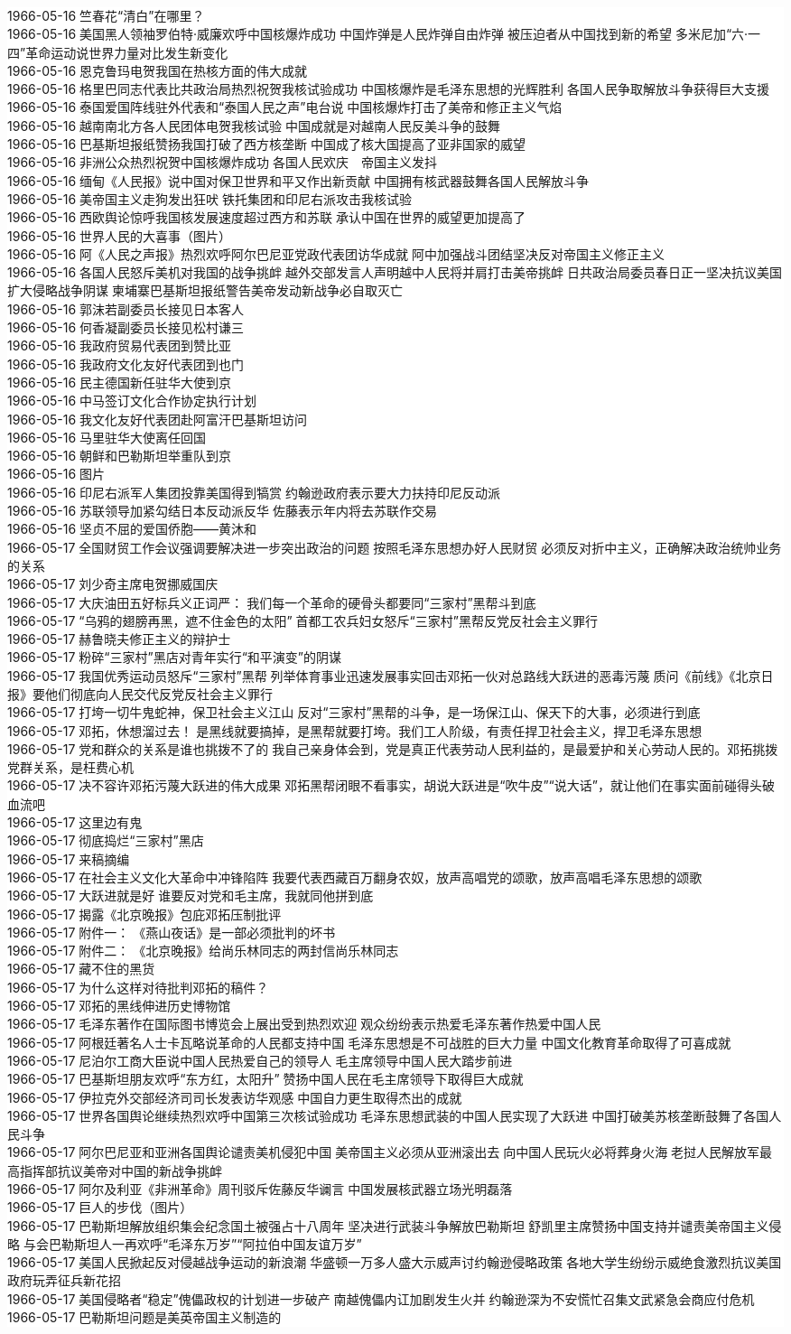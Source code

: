 1966-05-16 竺春花“清白”在哪里？  
1966-05-16 美国黑人领袖罗伯特·威廉欢呼中国核爆炸成功  中国炸弹是人民炸弹自由炸弹  被压迫者从中国找到新的希望  多米尼加“六·一四”革命运动说世界力量对比发生新变化  
1966-05-16 恩克鲁玛电贺我国在热核方面的伟大成就  
1966-05-16 格里巴同志代表比共政治局热烈祝贺我核试验成功  中国核爆炸是毛泽东思想的光辉胜利  各国人民争取解放斗争获得巨大支援  
1966-05-16 泰国爱国阵线驻外代表和“泰国人民之声”电台说  中国核爆炸打击了美帝和修正主义气焰  
1966-05-16 越南南北方各人民团体电贺我核试验  中国成就是对越南人民反美斗争的鼓舞  
1966-05-16 巴基斯坦报纸赞扬我国打破了西方核垄断  中国成了核大国提高了亚非国家的威望  
1966-05-16 非洲公众热烈祝贺中国核爆炸成功  各国人民欢庆　帝国主义发抖  
1966-05-16 缅甸《人民报》说中国对保卫世界和平又作出新贡献  中国拥有核武器鼓舞各国人民解放斗争  
1966-05-16 美帝国主义走狗发出狂吠  铁托集团和印尼右派攻击我核试验  
1966-05-16 西欧舆论惊呼我国核发展速度超过西方和苏联  承认中国在世界的威望更加提高了  
1966-05-16 世界人民的大喜事（图片）  
1966-05-16 阿《人民之声报》热烈欢呼阿尔巴尼亚党政代表团访华成就  阿中加强战斗团结坚决反对帝国主义修正主义  
1966-05-16 各国人民怒斥美机对我国的战争挑衅  越外交部发言人声明越中人民将并肩打击美帝挑衅  日共政治局委员春日正一坚决抗议美国扩大侵略战争阴谋  柬埔寨巴基斯坦报纸警告美帝发动新战争必自取灭亡  
1966-05-16 郭沫若副委员长接见日本客人  
1966-05-16 何香凝副委员长接见松村谦三  
1966-05-16 我政府贸易代表团到赞比亚  
1966-05-16 我政府文化友好代表团到也门  
1966-05-16 民主德国新任驻华大使到京  
1966-05-16 中马签订文化合作协定执行计划  
1966-05-16 我文化友好代表团赴阿富汗巴基斯坦访问  
1966-05-16 马里驻华大使离任回国  
1966-05-16 朝鲜和巴勒斯坦举重队到京  
1966-05-16 图片  
1966-05-16 印尼右派军人集团投靠美国得到犒赏  约翰逊政府表示要大力扶持印尼反动派  
1966-05-16 苏联领导加紧勾结日本反动派反华  佐藤表示年内将去苏联作交易  
1966-05-16 坚贞不屈的爱国侨胞——黄沐和  
1966-05-17 全国财贸工作会议强调要解决进一步突出政治的问题  按照毛泽东思想办好人民财贸  必须反对折中主义，正确解决政治统帅业务的关系  
1966-05-17 刘少奇主席电贺挪威国庆  
1966-05-17 大庆油田五好标兵义正词严： 我们每一个革命的硬骨头都要同“三家村”黑帮斗到底  
1966-05-17 “乌鸦的翅膀再黑，遮不住金色的太阳”  首都工农兵妇女怒斥“三家村”黑帮反党反社会主义罪行  
1966-05-17 赫鲁晓夫修正主义的辩护士  
1966-05-17 粉碎“三家村”黑店对青年实行“和平演变”的阴谋  
1966-05-17 我国优秀运动员怒斥“三家村”黑帮  列举体育事业迅速发展事实回击邓拓一伙对总路线大跃进的恶毒污蔑  质问《前线》《北京日报》要他们彻底向人民交代反党反社会主义罪行  
1966-05-17 打垮一切牛鬼蛇神，保卫社会主义江山  反对“三家村”黑帮的斗争，是一场保江山、保天下的大事，必须进行到底  
1966-05-17 邓拓，休想溜过去！  是黑线就要搞掉，是黑帮就要打垮。我们工人阶级，有责任捍卫社会主义，捍卫毛泽东思想  
1966-05-17 党和群众的关系是谁也挑拨不了的  我自己亲身体会到，党是真正代表劳动人民利益的，是最爱护和关心劳动人民的。邓拓挑拨党群关系，是枉费心机  
1966-05-17 决不容许邓拓污蔑大跃进的伟大成果  邓拓黑帮闭眼不看事实，胡说大跃进是“吹牛皮”“说大话”，就让他们在事实面前碰得头破血流吧  
1966-05-17 这里边有鬼  
1966-05-17 彻底捣烂“三家村”黑店  
1966-05-17 来稿摘编  
1966-05-17 在社会主义文化大革命中冲锋陷阵  我要代表西藏百万翻身农奴，放声高唱党的颂歌，放声高唱毛泽东思想的颂歌  
1966-05-17 大跃进就是好  谁要反对党和毛主席，我就同他拼到底  
1966-05-17 揭露《北京晚报》包庇邓拓压制批评  
1966-05-17 附件一：  《燕山夜话》是一部必须批判的坏书  
1966-05-17 附件二： 《北京晚报》给尚乐林同志的两封信尚乐林同志  
1966-05-17 藏不住的黑货  
1966-05-17 为什么这样对待批判邓拓的稿件？  
1966-05-17 邓拓的黑线伸进历史博物馆  
1966-05-17 毛泽东著作在国际图书博览会上展出受到热烈欢迎  观众纷纷表示热爱毛泽东著作热爱中国人民  
1966-05-17 阿根廷著名人士卡瓦略说革命的人民都支持中国  毛泽东思想是不可战胜的巨大力量  中国文化教育革命取得了可喜成就  
1966-05-17 尼泊尔工商大臣说中国人民热爱自己的领导人  毛主席领导中国人民大踏步前进  
1966-05-17 巴基斯坦朋友欢呼“东方红，太阳升”  赞扬中国人民在毛主席领导下取得巨大成就  
1966-05-17 伊拉克外交部经济司司长发表访华观感  中国自力更生取得杰出的成就  
1966-05-17 世界各国舆论继续热烈欢呼中国第三次核试验成功  毛泽东思想武装的中国人民实现了大跃进  中国打破美苏核垄断鼓舞了各国人民斗争  
1966-05-17 阿尔巴尼亚和亚洲各国舆论谴责美机侵犯中国  美帝国主义必须从亚洲滚出去  向中国人民玩火必将葬身火海  老挝人民解放军最高指挥部抗议美帝对中国的新战争挑衅  
1966-05-17 阿尔及利亚《非洲革命》周刊驳斥佐藤反华谰言  中国发展核武器立场光明磊落  
1966-05-17 巨人的步伐（图片）  
1966-05-17 巴勒斯坦解放组织集会纪念国土被强占十八周年  坚决进行武装斗争解放巴勒斯坦  舒凯里主席赞扬中国支持并谴责美帝国主义侵略  与会巴勒斯坦人一再欢呼“毛泽东万岁”“阿拉伯中国友谊万岁”  
1966-05-17 美国人民掀起反对侵越战争运动的新浪潮  华盛顿一万多人盛大示威声讨约翰逊侵略政策  各地大学生纷纷示威绝食激烈抗议美国政府玩弄征兵新花招  
1966-05-17 美国侵略者“稳定”傀儡政权的计划进一步破产  南越傀儡内讧加剧发生火并  约翰逊深为不安慌忙召集文武紧急会商应付危机  
1966-05-17 巴勒斯坦问题是美英帝国主义制造的  